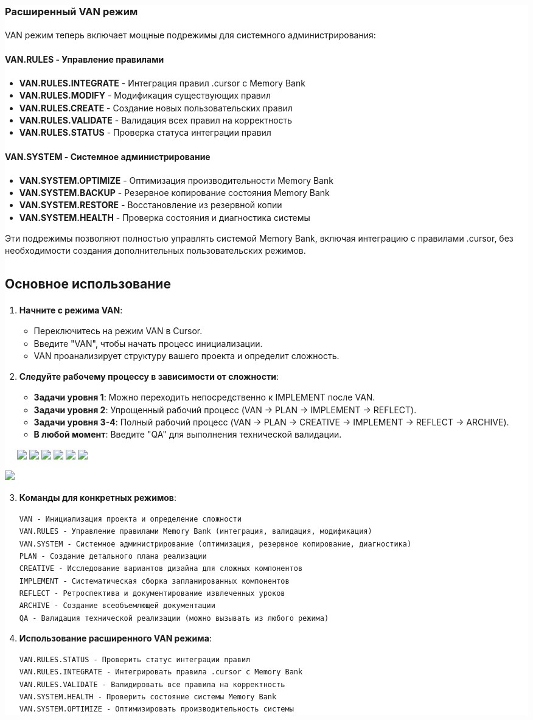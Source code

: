 ### Расширенный VAN режим

VAN режим теперь включает мощные подрежимы для системного администрирования:

#### VAN.RULES - Управление правилами
- **VAN.RULES.INTEGRATE** - Интеграция правил .cursor с Memory Bank
- **VAN.RULES.MODIFY** - Модификация существующих правил
- **VAN.RULES.CREATE** - Создание новых пользовательских правил
- **VAN.RULES.VALIDATE** - Валидация всех правил на корректность
- **VAN.RULES.STATUS** - Проверка статуса интеграции правил

#### VAN.SYSTEM - Системное администрирование
- **VAN.SYSTEM.OPTIMIZE** - Оптимизация производительности Memory Bank
- **VAN.SYSTEM.BACKUP** - Резервное копирование состояния Memory Bank
- **VAN.SYSTEM.RESTORE** - Восстановление из резервной копии
- **VAN.SYSTEM.HEALTH** - Проверка состояния и диагностика системы

Эти подрежимы позволяют полностью управлять системой Memory Bank, включая интеграцию с правилами .cursor, без необходимости создания дополнительных пользовательских режимов.

## Основное использование

1.  **Начните с режима VAN**:
    -   Переключитесь на режим VAN в Cursor.
    -   Введите "VAN", чтобы начать процесс инициализации.
    -   VAN проанализирует структуру вашего проекта и определит сложность.

2.  **Следуйте рабочему процессу в зависимости от сложности**:
    -   **Задачи уровня 1**: Можно переходить непосредственно к IMPLEMENT после VAN.
    -   **Задачи уровня 2**: Упрощенный рабочий процесс (VAN → PLAN → IMPLEMENT → REFLECT).
    -   **Задачи уровня 3-4**: Полный рабочий процесс (VAN → PLAN → CREATIVE → IMPLEMENT → REFLECT → ARCHIVE).
    -   **В любой момент**: Введите "QA" для выполнения технической валидации.

<img src="assets/chat_van.png" height="50"/> <img src="assets/chat_plan.png" height="50" style="display: inline-block;"/> <img src="assets/chat_implement.png" height="50" style="display: inline-block;"/> <img src="assets/chat_creative.png" height="50" style="display: inline-block;"/> <img src="assets/chat_implement.png" height="50" style="display: inline-block;"/> <img src="assets/chat_reflect.png" height="50" style="display: inline-block;"/> <img src="assets/chat_archive.png" height="50" style="display: inline-block;"/>

3.  **Команды для конкретных режимов**:
    ```
    VAN - Инициализация проекта и определение сложности
    VAN.RULES - Управление правилами Memory Bank (интеграция, валидация, модификация)
    VAN.SYSTEM - Системное администрирование (оптимизация, резервное копирование, диагностика)
    PLAN - Создание детального плана реализации
    CREATIVE - Исследование вариантов дизайна для сложных компонентов
    IMPLEMENT - Систематическая сборка запланированных компонентов
    REFLECT - Ретроспектива и документирование извлеченных уроков
    ARCHIVE - Создание всеобъемлющей документации
    QA - Валидация технической реализации (можно вызывать из любого режима)
    ```

4.  **Использование расширенного VAN режима**:
    ```
    VAN.RULES.STATUS - Проверить статус интеграции правил
    VAN.RULES.INTEGRATE - Интегрировать правила .cursor с Memory Bank
    VAN.RULES.VALIDATE - Валидировать все правила на корректность
    VAN.SYSTEM.HEALTH - Проверить состояние системы Memory Bank
    VAN.SYSTEM.OPTIMIZE - Оптимизировать производительность системы
    ```
